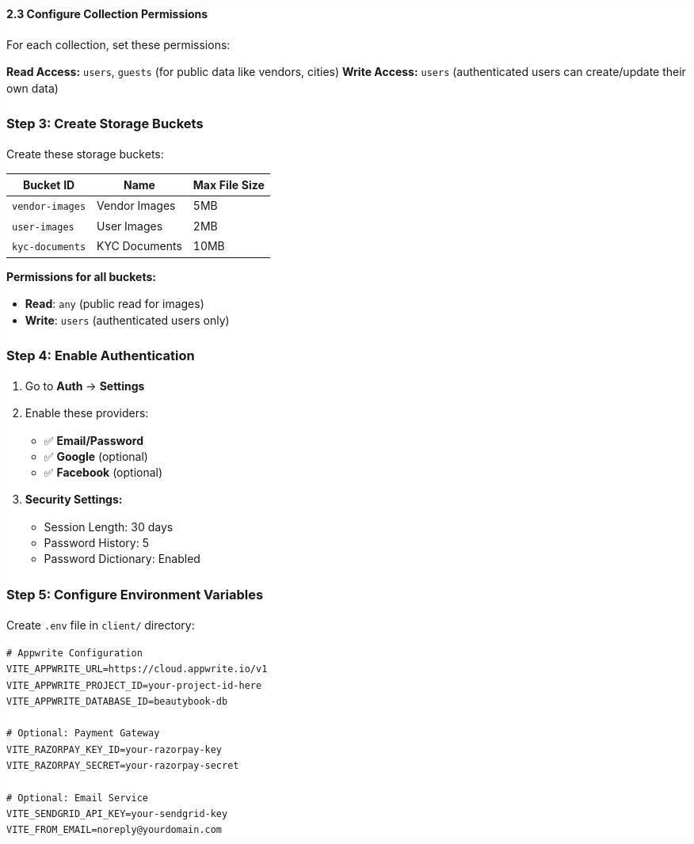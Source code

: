 #### **2.3 Configure Collection Permissions**

For each collection, set these permissions:

**Read Access:** `users`, `guests` (for public data like vendors, cities)
**Write Access:** `users` (authenticated users can create/update their own data)

### **Step 3: Create Storage Buckets**

Create these storage buckets:

| Bucket ID       | Name          | Max File Size |
| --------------- | ------------- | ------------- |
| `vendor-images` | Vendor Images | 5MB           |
| `user-images`   | User Images   | 2MB           |
| `kyc-documents` | KYC Documents | 10MB          |

**Permissions for all buckets:**

- **Read**: `any` (public read for images)
- **Write**: `users` (authenticated users only)

### **Step 4: Enable Authentication**

1. Go to **Auth** → **Settings**
2. Enable these providers:

   - ✅ **Email/Password**
   - ✅ **Google** (optional)
   - ✅ **Facebook** (optional)

3. **Security Settings:**
   - Session Length: 30 days
   - Password History: 5
   - Password Dictionary: Enabled

### **Step 5: Configure Environment Variables**

Create `.env` file in `client/` directory:

```env
# Appwrite Configuration
VITE_APPWRITE_URL=https://cloud.appwrite.io/v1
VITE_APPWRITE_PROJECT_ID=your-project-id-here
VITE_APPWRITE_DATABASE_ID=beautybook-db

# Optional: Payment Gateway
VITE_RAZORPAY_KEY_ID=your-razorpay-key
VITE_RAZORPAY_SECRET=your-razorpay-secret

# Optional: Email Service
VITE_SENDGRID_API_KEY=your-sendgrid-key
VITE_FROM_EMAIL=noreply@yourdomain.com
```
